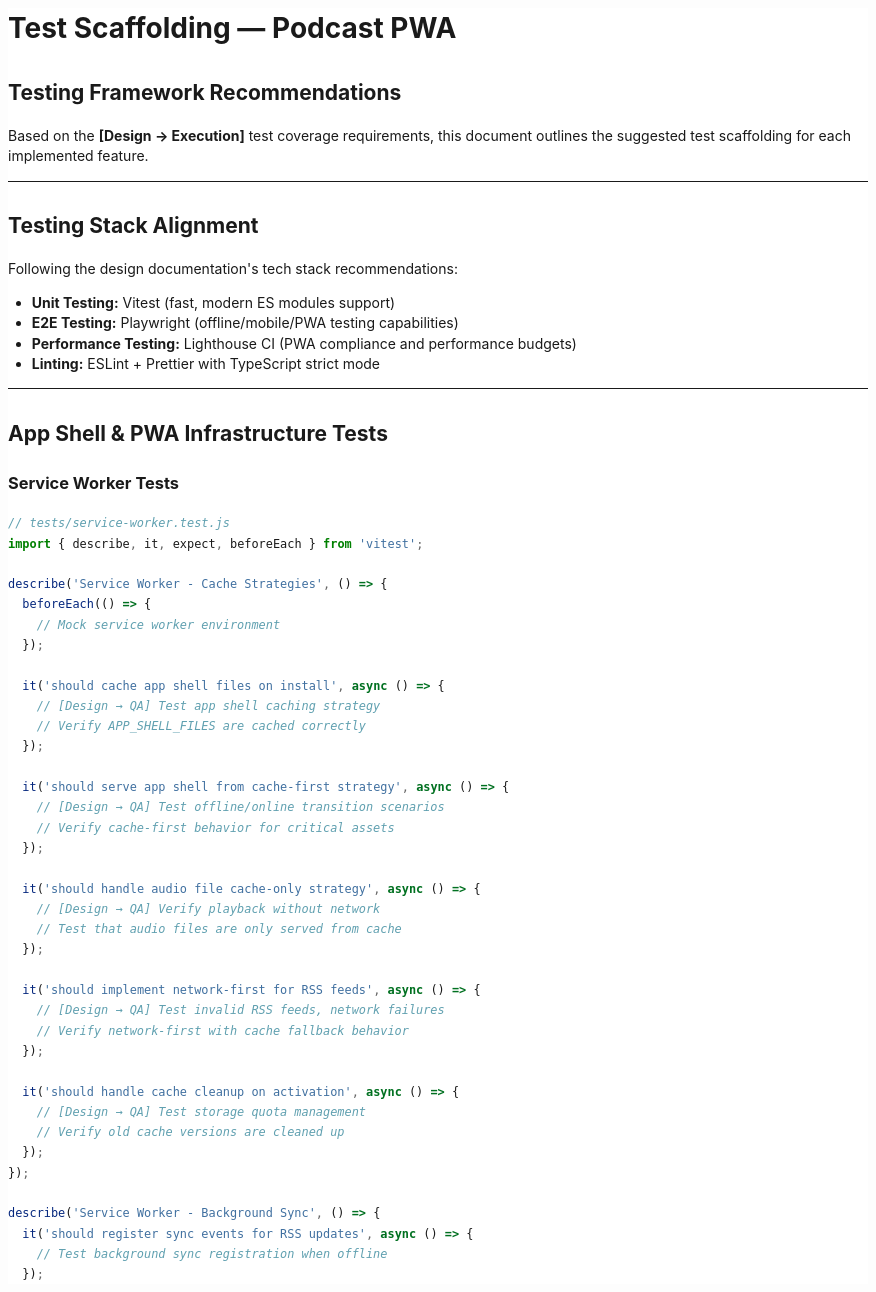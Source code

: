 # Test Scaffolding — Podcast PWA

## Testing Framework Recommendations

Based on the **[Design → Execution]** test coverage requirements, this document outlines the suggested test scaffolding for each implemented feature.

---

## Testing Stack Alignment

Following the design documentation's tech stack recommendations:
- **Unit Testing:** Vitest (fast, modern ES modules support)
- **E2E Testing:** Playwright (offline/mobile/PWA testing capabilities) 
- **Performance Testing:** Lighthouse CI (PWA compliance and performance budgets)
- **Linting:** ESLint + Prettier with TypeScript strict mode

---

## App Shell & PWA Infrastructure Tests

### Service Worker Tests
```javascript
// tests/service-worker.test.js
import { describe, it, expect, beforeEach } from 'vitest';

describe('Service Worker - Cache Strategies', () => {
  beforeEach(() => {
    // Mock service worker environment
  });

  it('should cache app shell files on install', async () => {
    // [Design → QA] Test app shell caching strategy
    // Verify APP_SHELL_FILES are cached correctly
  });

  it('should serve app shell from cache-first strategy', async () => {
    // [Design → QA] Test offline/online transition scenarios
    // Verify cache-first behavior for critical assets
  });

  it('should handle audio file cache-only strategy', async () => {
    // [Design → QA] Verify playback without network
    // Test that audio files are only served from cache
  });

  it('should implement network-first for RSS feeds', async () => {
    // [Design → QA] Test invalid RSS feeds, network failures
    // Verify network-first with cache fallback behavior
  });

  it('should handle cache cleanup on activation', async () => {
    // [Design → QA] Test storage quota management
    // Verify old cache versions are cleaned up
  });
});

describe('Service Worker - Background Sync', () => {
  it('should register sync events for RSS updates', async () => {
    // Test background sync registration when offline
  });
```